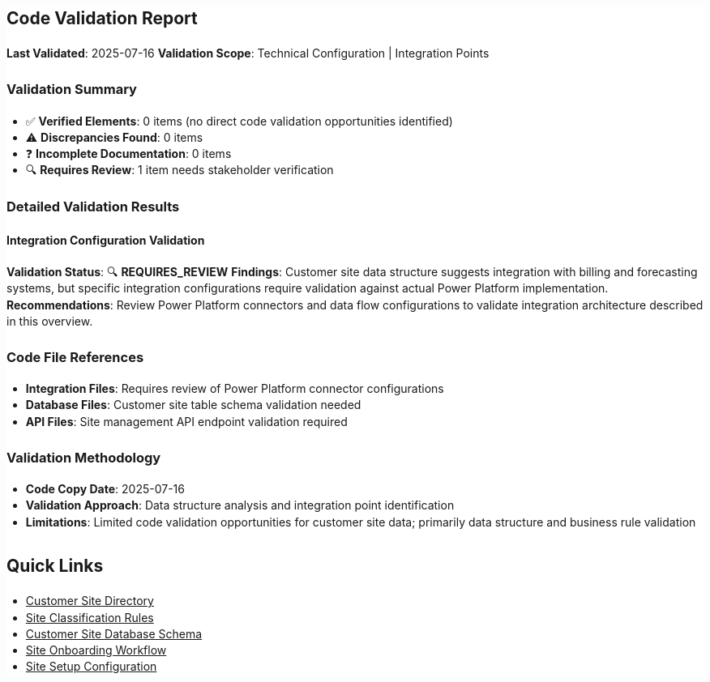 ## Code Validation Report
**Last Validated**: 2025-07-16
**Validation Scope**: Technical Configuration | Integration Points

### Validation Summary
- ✅ **Verified Elements**: 0 items (no direct code validation opportunities identified)
- ⚠️ **Discrepancies Found**: 0 items
- ❓ **Incomplete Documentation**: 0 items
- 🔍 **Requires Review**: 1 item needs stakeholder verification

### Detailed Validation Results

#### Integration Configuration Validation
**Validation Status**: 🔍 **REQUIRES_REVIEW**
**Findings**: Customer site data structure suggests integration with billing and forecasting systems, but specific integration configurations require validation against actual Power Platform implementation.
**Recommendations**: Review Power Platform connectors and data flow configurations to validate integration architecture described in this overview.

### Code File References
- **Integration Files**: Requires review of Power Platform connector configurations
- **Database Files**: Customer site table schema validation needed
- **API Files**: Site management API endpoint validation required

### Validation Methodology
- **Code Copy Date**: 2025-07-16
- **Validation Approach**: Data structure analysis and integration point identification
- **Limitations**: Limited code validation opportunities for customer site data; primarily data structure and business rule validation
## Quick Links

- [Customer Site Directory](customer-site-directory.md)
- [Site Classification Rules](../../business-rules/customer-sites/site-classification-rules.md)
- [Customer Site Database Schema](../../technical/database/customer-sites-data-schema.md)
- [Site Onboarding Workflow](../../user-processes/site-admin/site-onboarding-workflow.md)
- [Site Setup Configuration](../../configuration/customer-sites/site-setup-configuration.md)
